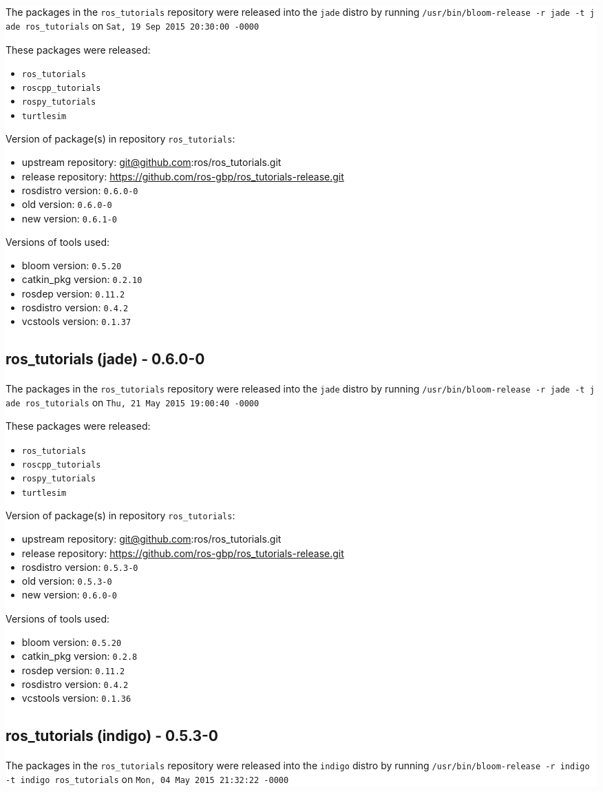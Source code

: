 The packages in the `ros_tutorials` repository were released into the `jade` distro by running `/usr/bin/bloom-release -r jade -t jade ros_tutorials` on `Sat, 19 Sep 2015 20:30:00 -0000`

These packages were released:
- `ros_tutorials`
- `roscpp_tutorials`
- `rospy_tutorials`
- `turtlesim`

Version of package(s) in repository `ros_tutorials`:
- upstream repository: git@github.com:ros/ros_tutorials.git
- release repository: https://github.com/ros-gbp/ros_tutorials-release.git
- rosdistro version: `0.6.0-0`
- old version: `0.6.0-0`
- new version: `0.6.1-0`

Versions of tools used:
- bloom version: `0.5.20`
- catkin_pkg version: `0.2.10`
- rosdep version: `0.11.2`
- rosdistro version: `0.4.2`
- vcstools version: `0.1.37`


## ros_tutorials (jade) - 0.6.0-0

The packages in the `ros_tutorials` repository were released into the `jade` distro by running `/usr/bin/bloom-release -r jade -t jade ros_tutorials` on `Thu, 21 May 2015 19:00:40 -0000`

These packages were released:
- `ros_tutorials`
- `roscpp_tutorials`
- `rospy_tutorials`
- `turtlesim`

Version of package(s) in repository `ros_tutorials`:
- upstream repository: git@github.com:ros/ros_tutorials.git
- release repository: https://github.com/ros-gbp/ros_tutorials-release.git
- rosdistro version: `0.5.3-0`
- old version: `0.5.3-0`
- new version: `0.6.0-0`

Versions of tools used:
- bloom version: `0.5.20`
- catkin_pkg version: `0.2.8`
- rosdep version: `0.11.2`
- rosdistro version: `0.4.2`
- vcstools version: `0.1.36`


## ros_tutorials (indigo) - 0.5.3-0

The packages in the `ros_tutorials` repository were released into the `indigo` distro by running `/usr/bin/bloom-release -r indigo -t indigo ros_tutorials` on `Mon, 04 May 2015 21:32:22 -0000`
